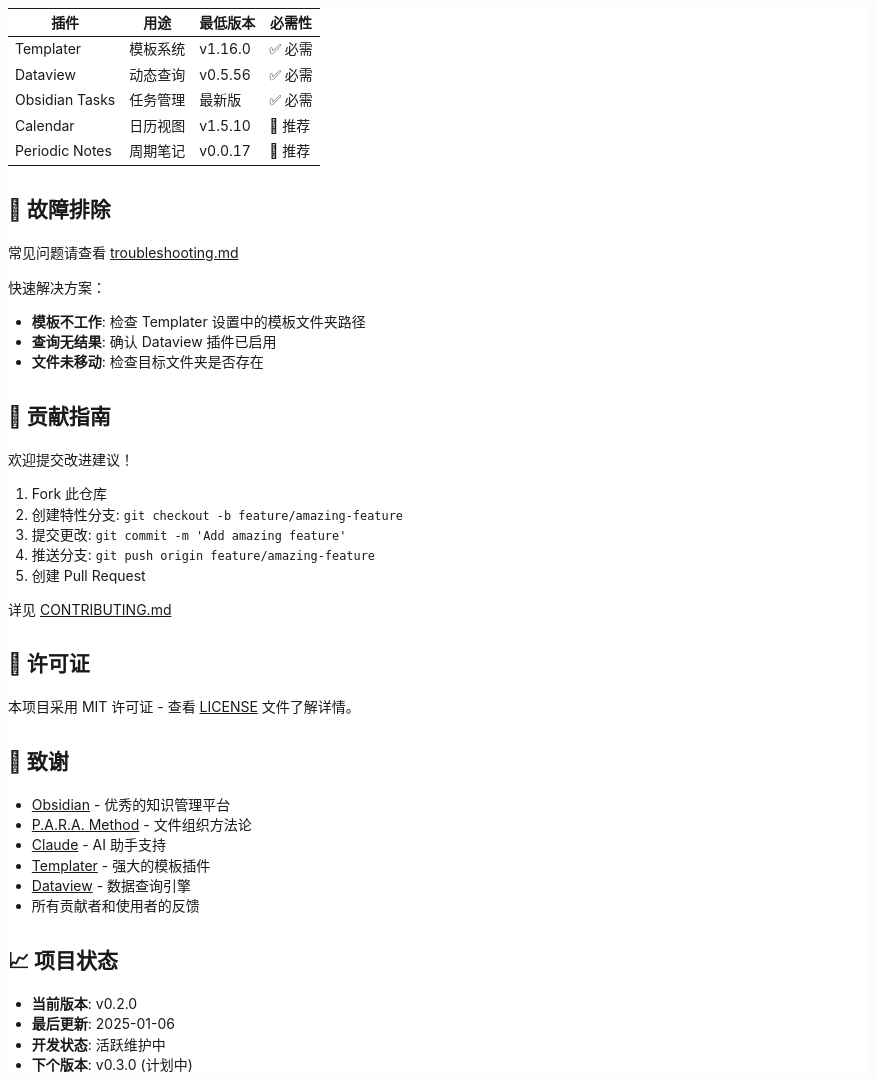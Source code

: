 | 插件 | 用途 | 最低版本 | 必需性 |
|------|------|----------|--------|
| Templater | 模板系统 | v1.16.0 | ✅ 必需 |
| Dataview | 动态查询 | v0.5.56 | ✅ 必需 |
| Obsidian Tasks | 任务管理 | 最新版 | ✅ 必需 |
| Calendar | 日历视图 | v1.5.10 | 🔸 推荐 |
| Periodic Notes | 周期笔记 | v0.0.17 | 🔸 推荐 |

## 🚨 故障排除

常见问题请查看 [troubleshooting.md](docs/troubleshooting.md)

快速解决方案：
- **模板不工作**: 检查 Templater 设置中的模板文件夹路径
- **查询无结果**: 确认 Dataview 插件已启用
- **文件未移动**: 检查目标文件夹是否存在

## 🤝 贡献指南

欢迎提交改进建议！

1. Fork 此仓库
2. 创建特性分支: `git checkout -b feature/amazing-feature`
3. 提交更改: `git commit -m 'Add amazing feature'`
4. 推送分支: `git push origin feature/amazing-feature`
5. 创建 Pull Request

详见 [CONTRIBUTING.md](CONTRIBUTING.md)

## 📄 许可证

本项目采用 MIT 许可证 - 查看 [LICENSE](LICENSE) 文件了解详情。

## 🙏 致谢

- [Obsidian](https://obsidian.md/) - 优秀的知识管理平台
- [P.A.R.A. Method](https://fortelabs.co/blog/para/) - 文件组织方法论
- [Claude](https://claude.ai/) - AI 助手支持
- [Templater](https://github.com/SilentVoid13/Templater) - 强大的模板插件
- [Dataview](https://github.com/blacksmithgu/obsidian-dataview) - 数据查询引擎
- 所有贡献者和使用者的反馈

## 📈 项目状态

- **当前版本**: v0.2.0
- **最后更新**: 2025-01-06
- **开发状态**: 活跃维护中
- **下个版本**: v0.3.0 (计划中)
